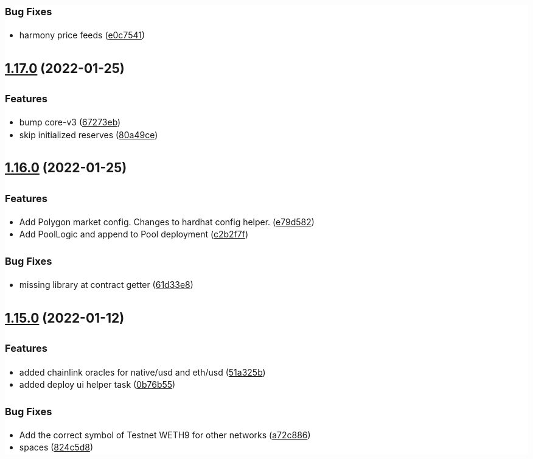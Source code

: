 
### Bug Fixes

* harmony price feeds ([e0c7541](https://www.github.com/aave/aave-v3-deploy/commit/e0c7541e1a6b7b75eff5e62a599932661cf17cf6))

## [1.17.0](https://www.github.com/aave/aave-v3-deploy/compare/v1.16.0...v1.17.0) (2022-01-25)


### Features

* bump core-v3 ([67273eb](https://www.github.com/aave/aave-v3-deploy/commit/67273ebd3873693f0182416667fc7485d95020b9))
* skip initialized reserves ([80a49ce](https://www.github.com/aave/aave-v3-deploy/commit/80a49ce428addfcade8bd7c3b11933af011a0891))

## [1.16.0](https://www.github.com/aave/aave-v3-deploy/compare/v1.15.0...v1.16.0) (2022-01-25)


### Features

* Add Polygon market config. Changes to hardhat config helper. ([e79d582](https://www.github.com/aave/aave-v3-deploy/commit/e79d582575d40700f75754845af5b2e5d135a043))
* Add PoolLogic and append to Pool deployment ([c2b2f7f](https://www.github.com/aave/aave-v3-deploy/commit/c2b2f7f97e7b478f59c4537a6bc1c9448599bda5))


### Bug Fixes

* missing library at contract getter ([61d33e8](https://www.github.com/aave/aave-v3-deploy/commit/61d33e8c0697c54f4c1a3dda5952a9640d663614))

## [1.15.0](https://www.github.com/aave/aave-v3-deploy/compare/v1.14.1...v1.15.0) (2022-01-12)


### Features

* added chainlink oracles for native/usd and eth/usd ([51a325b](https://www.github.com/aave/aave-v3-deploy/commit/51a325ba584afe165b47e3411c943bc1ce143d2f))
* added deploy ui helper task ([0b76b55](https://www.github.com/aave/aave-v3-deploy/commit/0b76b55611d212867d5ceaf6d2d0f1110b88f8c7))


### Bug Fixes

* Add the correct symbol of Testnet WETH9 for other networks ([a72c886](https://www.github.com/aave/aave-v3-deploy/commit/a72c886713898f1a876f36526d3d8d268cb7d085))
* spaces ([824c5d8](https://www.github.com/aave/aave-v3-deploy/commit/824c5d864feb89451d87206be45e5f68801f2e08))
